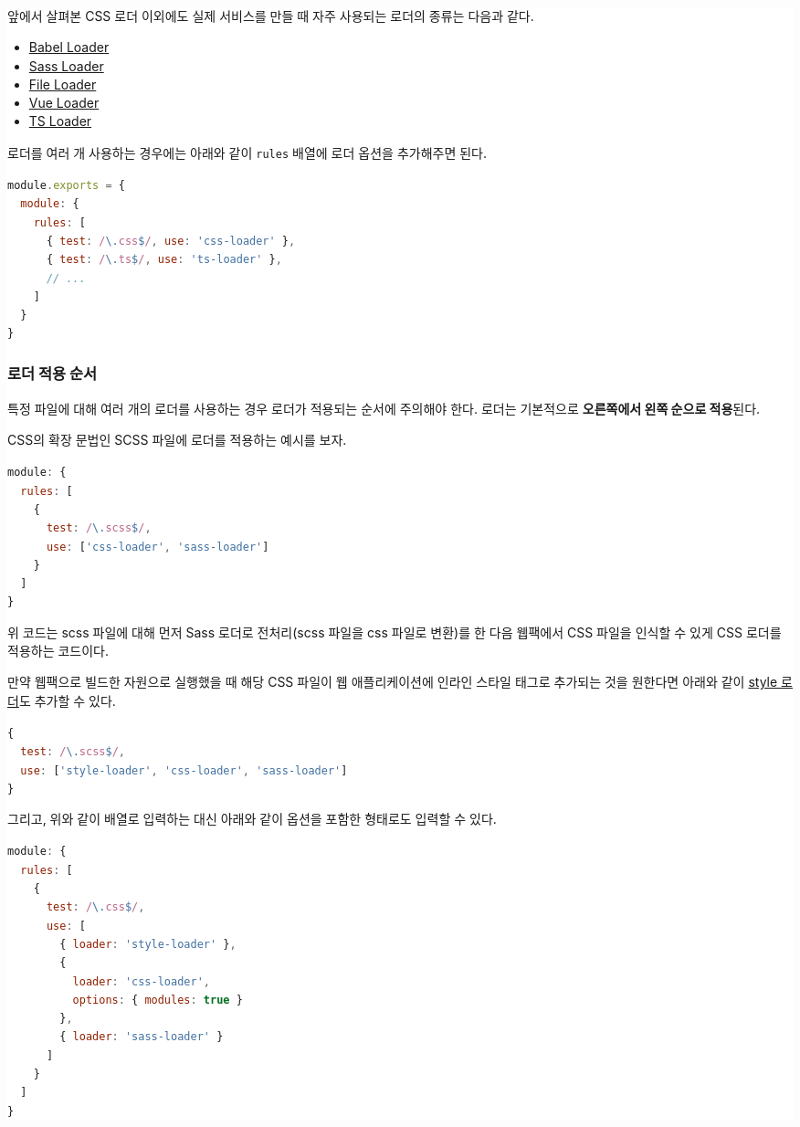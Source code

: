 앞에서 살펴본 CSS 로더 이외에도 실제 서비스를 만들 때 자주 사용되는 로더의 종류는 다음과 같다.

- [Babel Loader](https://webpack.js.org/loaders/babel-loader/#root)
- [Sass Loader](https://webpack.js.org/loaders/sass-loader/#root)
- [File Loader](https://webpack.js.org/loaders/file-loader/#root)
- [Vue Loader](https://github.com/vuejs/vue-loader)
- [TS Loader](https://webpack.js.org/guides/typescript/#loader)

로더를 여러 개 사용하는 경우에는 아래와 같이 `rules` 배열에 로더 옵션을 추가해주면 된다.

```javascript
module.exports = {
  module: {
    rules: [
      { test: /\.css$/, use: 'css-loader' },
      { test: /\.ts$/, use: 'ts-loader' },
      // ...
    ]
  }
}
```

### 로더 적용 순서

특정 파일에 대해 여러 개의 로더를 사용하는 경우 로더가 적용되는 순서에 주의해야 한다. 로더는 기본적으로 **오른쪽에서 왼쪽 순으로 적용**된다.

CSS의 확장 문법인 SCSS 파일에 로더를 적용하는 예시를 보자.

```javascript
module: {
  rules: [
    {
      test: /\.scss$/,
      use: ['css-loader', 'sass-loader']
    }
  ]
}
```

위 코드는 scss 파일에 대해 먼저 Sass 로더로 전처리(scss 파일을 css 파일로 변환)를 한 다음 웹팩에서 CSS 파일을 인식할 수 있게 CSS 로더를 적용하는 코드이다.

만약 웹팩으로 빌드한 자원으로 실행했을 때 해당 CSS 파일이 웹 애플리케이션에 인라인 스타일 태그로 추가되는 것을 원한다면 아래와 같이 [style 로더](https://webpack.js.org/loaders/style-loader/#root)도 추가할 수 있다.

```javascript
{
  test: /\.scss$/,
  use: ['style-loader', 'css-loader', 'sass-loader']
}
```

그리고, 위와 같이 배열로 입력하는 대신 아래와 같이 옵션을 포함한 형태로도 입력할 수 있다.

```javascript
module: {
  rules: [
    {
      test: /\.css$/,
      use: [
        { loader: 'style-loader' },
        {
          loader: 'css-loader',
          options: { modules: true }
        },
        { loader: 'sass-loader' }
      ]
    }
  ]
}
```